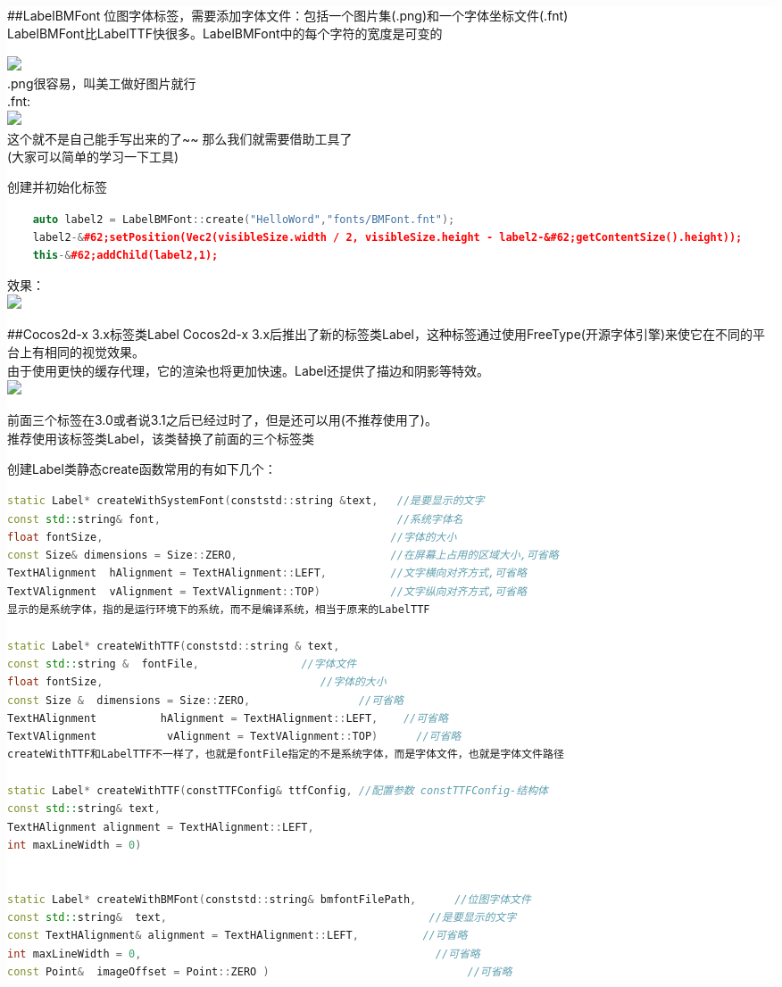 ##LabelBMFont
位图字体标签，需要添加字体文件：包括一个图片集(.png)和一个字体坐标文件(.fnt)  
LabelBMFont比LabelTTF快很多。LabelBMFont中的每个字符的宽度是可变的  

![](http://i.imgur.com/FHkqIqZ.png)  
.png很容易，叫美工做好图片就行  
.fnt:  
![](http://i.imgur.com/XtY5Ixb.png)  
这个就不是自己能手写出来的了~~ 那么我们就需要借助工具了  
(大家可以简单的学习一下工具)

创建并初始化标签
```C++
	auto label2 = LabelBMFont::create("HelloWord","fonts/BMFont.fnt");
	label2-&#62;setPosition(Vec2(visibleSize.width / 2, visibleSize.height - label2-&#62;getContentSize().height));
	this-&#62;addChild(label2,1);

```
效果：  
![](http://i.imgur.com/Sf2epLr.png)  

##Cocos2d-x 3.x标签类Label
Cocos2d-x 3.x后推出了新的标签类Label，这种标签通过使用FreeType(开源字体引擎)来使它在不同的平台上有相同的视觉效果。  
由于使用更快的缓存代理，它的渲染也将更加快速。Label还提供了描边和阴影等特效。  
![](http://i.imgur.com/HKQ3iDb.png)  

前面三个标签在3.0或者说3.1之后已经过时了，但是还可以用(不推荐使用了)。  
推荐使用该标签类Label，该类替换了前面的三个标签类  

创建Label类静态create函数常用的有如下几个：
```C++
static Label* createWithSystemFont(conststd::string &text,   //是要显示的文字                             
const std::string& font,                                     //系统字体名  
float fontSize,                                             //字体的大小  
const Size& dimensions = Size::ZERO,                        //在屏幕上占用的区域大小,可省略  
TextHAlignment  hAlignment = TextHAlignment::LEFT,          //文字横向对齐方式,可省略  
TextVAlignment  vAlignment = TextVAlignment::TOP)           //文字纵向对齐方式,可省略  
显示的是系统字体，指的是运行环境下的系统，而不是编译系统，相当于原来的LabelTTF

static Label* createWithTTF(conststd::string & text,
const std::string &  fontFile,                //字体文件  
float fontSize,                                  //字体的大小  
const Size &  dimensions = Size::ZERO,                 //可省略  
TextHAlignment          hAlignment = TextHAlignment::LEFT,    //可省略  
TextVAlignment           vAlignment = TextVAlignment::TOP)      //可省略  
createWithTTF和LabelTTF不一样了，也就是fontFile指定的不是系统字体，而是字体文件，也就是字体文件路径

static Label* createWithTTF(constTTFConfig& ttfConfig, //配置参数 constTTFConfig-结构体
const std::string& text,
TextHAlignment alignment = TextHAlignment::LEFT,
int maxLineWidth = 0)


static Label* createWithBMFont(conststd::string& bmfontFilePath,      //位图字体文件  
const std::string&  text,                                         //是要显示的文字        
const TextHAlignment& alignment = TextHAlignment::LEFT,          //可省略  
int maxLineWidth = 0,                                              //可省略  
const Point&  imageOffset = Point::ZERO )                               //可省略  

```
